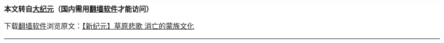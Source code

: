 <strong>本文转自<a href="https://www.epochtimes.com">大纪元</a>（国内需用<a href="https://github.com/onivku3167/www/blob/master/README.md#8">翻墙软件</a>才能访问）</strong><p>下载<a href="https://github.com/onivku3167/www/blob/master/README.md#8">翻墙软件</a>浏览原文：<a href="https://www.epochtimes.com/gb/11/4/10/n3223682.htm">【新纪元】草原悲歌 消亡的蒙族文化</a></p><hr>
